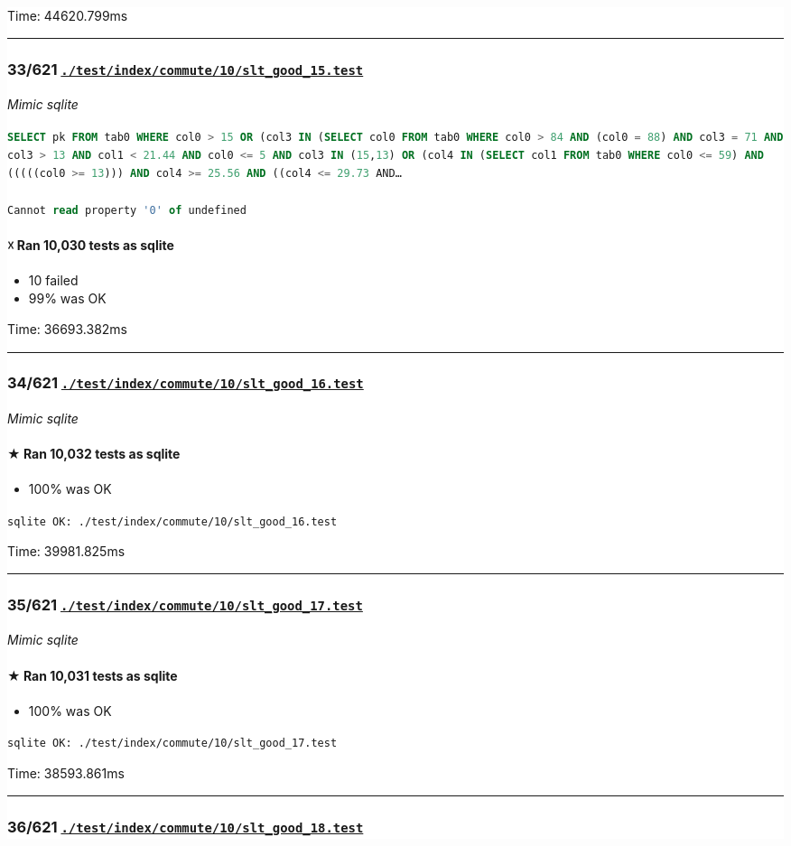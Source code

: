 Time: 44620.799ms

---- ---- ---- ---- ---- ---- ----
### 33/621 [`./test/index/commute/10/slt_good_15.test`](https://github.com/mathiasrw/alasql-logictest/blob/master/sqllogic/./test/index/commute/10/slt_good_15.test)

_Mimic sqlite_

```sql
SELECT pk FROM tab0 WHERE col0 > 15 OR (col3 IN (SELECT col0 FROM tab0 WHERE col0 > 84 AND (col0 = 88) AND col3 = 71 AND col3 > 13 AND col1 < 21.44 AND col0 <= 5 AND col3 IN (15,13) OR (col4 IN (SELECT col1 FROM tab0 WHERE col0 <= 59) AND (((((col0 >= 13))) AND col4 >= 25.56 AND ((col4 <= 29.73 AND…

Cannot read property '0' of undefined
```

#### ☓ Ran 10,030 tests as sqlite

* 10 failed
* 99% was OK

Time: 36693.382ms

---- ---- ---- ---- ---- ---- ----
### 34/621 [`./test/index/commute/10/slt_good_16.test`](https://github.com/mathiasrw/alasql-logictest/blob/master/sqllogic/./test/index/commute/10/slt_good_16.test)

_Mimic sqlite_
#### ★ Ran 10,032 tests as sqlite

* 100% was OK

`sqlite OK: ./test/index/commute/10/slt_good_16.test`

Time: 39981.825ms

---- ---- ---- ---- ---- ---- ----
### 35/621 [`./test/index/commute/10/slt_good_17.test`](https://github.com/mathiasrw/alasql-logictest/blob/master/sqllogic/./test/index/commute/10/slt_good_17.test)

_Mimic sqlite_
#### ★ Ran 10,031 tests as sqlite

* 100% was OK

`sqlite OK: ./test/index/commute/10/slt_good_17.test`

Time: 38593.861ms

---- ---- ---- ---- ---- ---- ----
### 36/621 [`./test/index/commute/10/slt_good_18.test`](https://github.com/mathiasrw/alasql-logictest/blob/master/sqllogic/./test/index/commute/10/slt_good_18.test)
